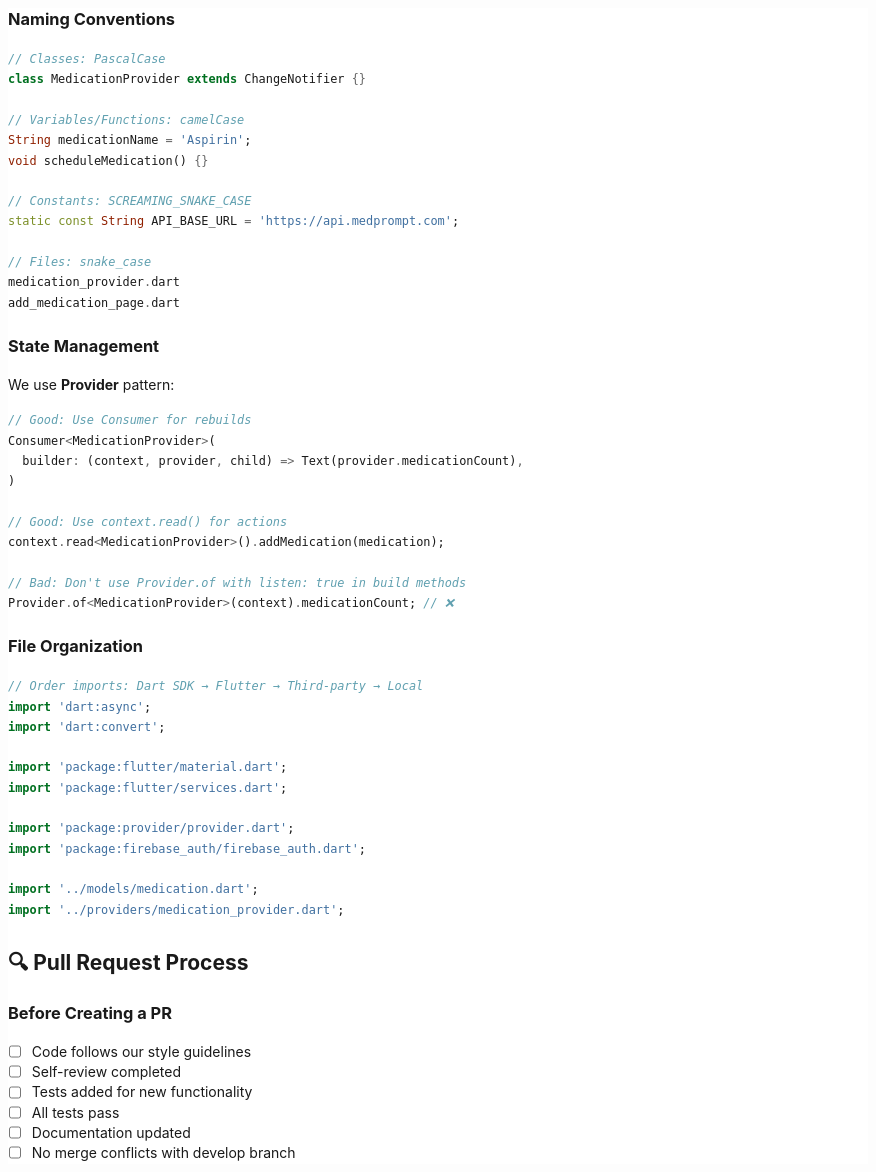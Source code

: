 ### Naming Conventions
```dart
// Classes: PascalCase
class MedicationProvider extends ChangeNotifier {}

// Variables/Functions: camelCase
String medicationName = 'Aspirin';
void scheduleMedication() {}

// Constants: SCREAMING_SNAKE_CASE
static const String API_BASE_URL = 'https://api.medprompt.com';

// Files: snake_case
medication_provider.dart
add_medication_page.dart
```

### State Management
We use **Provider** pattern:
```dart
// Good: Use Consumer for rebuilds
Consumer<MedicationProvider>(
  builder: (context, provider, child) => Text(provider.medicationCount),
)

// Good: Use context.read() for actions
context.read<MedicationProvider>().addMedication(medication);

// Bad: Don't use Provider.of with listen: true in build methods
Provider.of<MedicationProvider>(context).medicationCount; // ❌
```

### File Organization
```dart
// Order imports: Dart SDK → Flutter → Third-party → Local
import 'dart:async';
import 'dart:convert';

import 'package:flutter/material.dart';
import 'package:flutter/services.dart';

import 'package:provider/provider.dart';
import 'package:firebase_auth/firebase_auth.dart';

import '../models/medication.dart';
import '../providers/medication_provider.dart';
```

## 🔍 Pull Request Process

### Before Creating a PR
- [ ] Code follows our style guidelines
- [ ] Self-review completed
- [ ] Tests added for new functionality
- [ ] All tests pass
- [ ] Documentation updated
- [ ] No merge conflicts with develop branch
